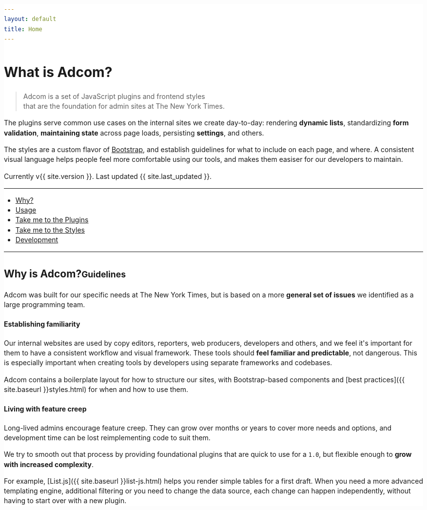 ```yaml
---
layout: default
title: Home
---
```


# What is Adcom?

> Adcom is a set of JavaScript plugins and frontend styles <br> that are the foundation for admin sites at The New York Times.

The plugins serve common use cases on the internal sites we create day-to-day: rendering **dynamic lists**, standardizing **form validation**, **maintaining state** across page loads, persisting **settings**, and others.

The styles are a custom flavor of <a href="https://getbootstrap.com">Bootstrap</a>, and establish guidelines for what to include on each page, and where. A consistent visual language helps people feel more comfortable using our tools, and makes them easiser for our developers to maintain.

Currently v{{ site.version }}. Last updated {{ site.last_updated }}.

---

* [Why?](#why)
* [Usage](#usage)
* [Take me to the Plugins](#plugins)
* [Take me to the Styles](#styles)
* [Development](#development)

---

<h2 id="why">Why is Adcom?<small>Guidelines</small></h2>

Adcom was built for our specific needs at The New York Times, but is based on a more **general set of issues** we identified as a large programming team.

#### Establishing familiarity

Our internal websites are used by copy editors, reporters, web producers, developers and others, and we feel it's important for them to have a consistent workflow and visual framework. These tools should **feel familiar and predictable**, not dangerous. This is especially important when creating tools by developers using separate frameworks and codebases.

Adcom contains a boilerplate layout for how to structure our sites, with Bootstrap-based components and [best practices]({{ site.baseurl }}styles.html) for when and how to use them.

#### Living with feature creep

Long-lived admins encourage feature creep. They can grow over months or years to cover more needs and options, and development time can be lost reimplementing code to suit them.

We try to smooth out that process by providing foundational plugins that are quick to use for a `1.0`, but flexible enough to **grow with increased complexity**.

For example, [List.js]({{ site.baseurl }}list-js.html) helps you render simple tables for a first draft. When you need a more advanced templating engine, additional filtering or you need to change the data source, each change can happen independently, without having to start over with a new plugin.
